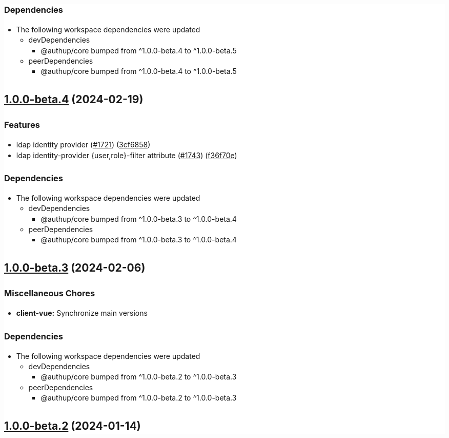 
### Dependencies

* The following workspace dependencies were updated
  * devDependencies
    * @authup/core bumped from ^1.0.0-beta.4 to ^1.0.0-beta.5
  * peerDependencies
    * @authup/core bumped from ^1.0.0-beta.4 to ^1.0.0-beta.5

## [1.0.0-beta.4](https://github.com/authup/authup/compare/client-vue-v1.0.0-beta.3...client-vue-v1.0.0-beta.4) (2024-02-19)


### Features

* ldap identity provider ([#1721](https://github.com/authup/authup/issues/1721)) ([3cf6858](https://github.com/authup/authup/commit/3cf68587b8ed44c3dbbf745fcbec6166e615f85b))
* ldap identity-provider {user,role}-filter attribute ([#1743](https://github.com/authup/authup/issues/1743)) ([f36f70e](https://github.com/authup/authup/commit/f36f70e67fddbe7c37c8dff82075598757e39599))


### Dependencies

* The following workspace dependencies were updated
  * devDependencies
    * @authup/core bumped from ^1.0.0-beta.3 to ^1.0.0-beta.4
  * peerDependencies
    * @authup/core bumped from ^1.0.0-beta.3 to ^1.0.0-beta.4

## [1.0.0-beta.3](https://github.com/authup/authup/compare/client-vue-v1.0.0-beta.2...client-vue-v1.0.0-beta.3) (2024-02-06)


### Miscellaneous Chores

* **client-vue:** Synchronize main versions


### Dependencies

* The following workspace dependencies were updated
  * devDependencies
    * @authup/core bumped from ^1.0.0-beta.2 to ^1.0.0-beta.3
  * peerDependencies
    * @authup/core bumped from ^1.0.0-beta.2 to ^1.0.0-beta.3

## [1.0.0-beta.2](https://github.com/authup/authup/compare/client-vue-v1.0.0-beta.1...client-vue-v1.0.0-beta.2) (2024-01-14)
